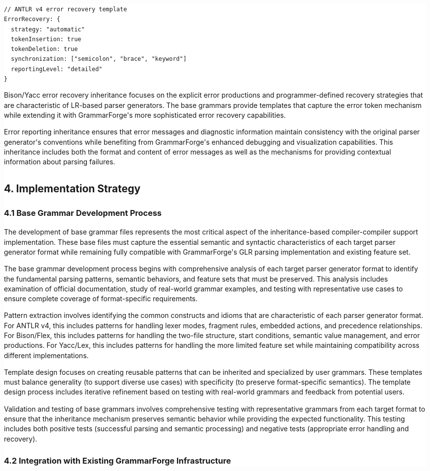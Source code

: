 ```
// ANTLR v4 error recovery template
ErrorRecovery: {
  strategy: "automatic"
  tokenInsertion: true
  tokenDeletion: true
  synchronization: ["semicolon", "brace", "keyword"]
  reportingLevel: "detailed"
}
```

Bison/Yacc error recovery inheritance focuses on the explicit error productions and programmer-defined recovery strategies that are characteristic of LR-based parser generators. The base grammars provide templates that capture the error token mechanism while extending it with GrammarForge's more sophisticated error recovery capabilities.

Error reporting inheritance ensures that error messages and diagnostic information maintain consistency with the original parser generator's conventions while benefiting from GrammarForge's enhanced debugging and visualization capabilities. This inheritance includes both the format and content of error messages as well as the mechanisms for providing contextual information about parsing failures.

## 4. Implementation Strategy

### 4.1 Base Grammar Development Process

The development of base grammar files represents the most critical aspect of the inheritance-based compiler-compiler support implementation. These base files must capture the essential semantic and syntactic characteristics of each target parser generator format while remaining fully compatible with GrammarForge's GLR parsing implementation and existing feature set.

The base grammar development process begins with comprehensive analysis of each target parser generator format to identify the fundamental parsing patterns, semantic behaviors, and feature sets that must be preserved. This analysis includes examination of official documentation, study of real-world grammar examples, and testing with representative use cases to ensure complete coverage of format-specific requirements.

Pattern extraction involves identifying the common constructs and idioms that are characteristic of each parser generator format. For ANTLR v4, this includes patterns for handling lexer modes, fragment rules, embedded actions, and precedence relationships. For Bison/Flex, this includes patterns for handling the two-file structure, start conditions, semantic value management, and error productions. For Yacc/Lex, this includes patterns for handling the more limited feature set while maintaining compatibility across different implementations.

Template design focuses on creating reusable patterns that can be inherited and specialized by user grammars. These templates must balance generality (to support diverse use cases) with specificity (to preserve format-specific semantics). The template design process includes iterative refinement based on testing with real-world grammars and feedback from potential users.

Validation and testing of base grammars involves comprehensive testing with representative grammars from each target format to ensure that the inheritance mechanism preserves semantic behavior while providing the expected functionality. This testing includes both positive tests (successful parsing and semantic processing) and negative tests (appropriate error handling and recovery).

### 4.2 Integration with Existing GrammarForge Infrastructure
